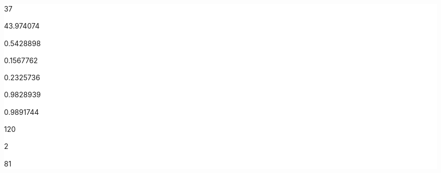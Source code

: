</td>

<td style="text-align:right;">

37

</td>

<td style="text-align:right;">

43.974074

</td>

<td style="text-align:right;">

0.5428898

</td>

<td style="text-align:right;">

0.1567762

</td>

<td style="text-align:right;">

0.2325736

</td>

<td style="text-align:right;">

0.9828939

</td>

<td style="text-align:right;">

0.9891744

</td>

</tr>

<tr>

<td style="text-align:right;">

120

</td>

<td style="text-align:right;">

2

</td>

<td style="text-align:right;">

81

</td>
